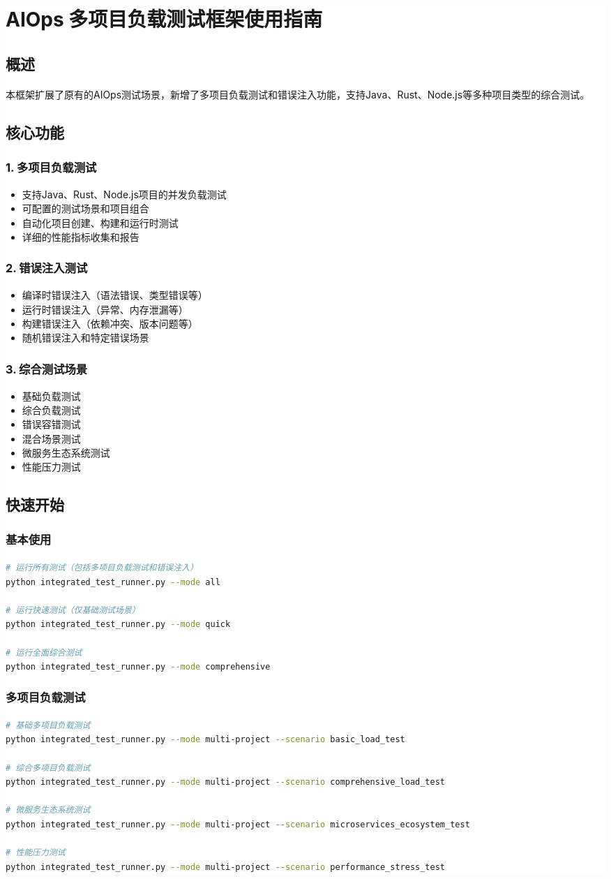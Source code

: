 # AIOps 多项目负载测试框架使用指南

## 概述

本框架扩展了原有的AIOps测试场景，新增了多项目负载测试和错误注入功能，支持Java、Rust、Node.js等多种项目类型的综合测试。

## 核心功能

### 1. 多项目负载测试
- 支持Java、Rust、Node.js项目的并发负载测试
- 可配置的测试场景和项目组合
- 自动化项目创建、构建和运行时测试
- 详细的性能指标收集和报告

### 2. 错误注入测试
- 编译时错误注入（语法错误、类型错误等）
- 运行时错误注入（异常、内存泄漏等）
- 构建错误注入（依赖冲突、版本问题等）
- 随机错误注入和特定错误场景

### 3. 综合测试场景
- 基础负载测试
- 综合负载测试
- 错误容错测试
- 混合场景测试
- 微服务生态系统测试
- 性能压力测试

## 快速开始

### 基本使用

```bash
# 运行所有测试（包括多项目负载测试和错误注入）
python integrated_test_runner.py --mode all

# 运行快速测试（仅基础测试场景）
python integrated_test_runner.py --mode quick

# 运行全面综合测试
python integrated_test_runner.py --mode comprehensive
```

### 多项目负载测试

```bash
# 基础多项目负载测试
python integrated_test_runner.py --mode multi-project --scenario basic_load_test

# 综合多项目负载测试
python integrated_test_runner.py --mode multi-project --scenario comprehensive_load_test

# 微服务生态系统测试
python integrated_test_runner.py --mode multi-project --scenario microservices_ecosystem_test

# 性能压力测试
python integrated_test_runner.py --mode multi-project --scenario performance_stress_test
```
